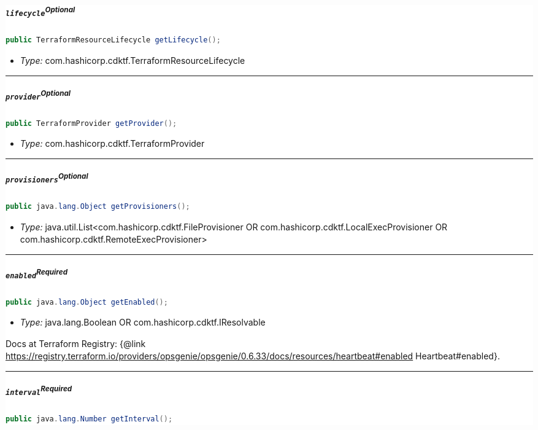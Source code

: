 
##### `lifecycle`<sup>Optional</sup> <a name="lifecycle" id="rhizo-co-terraform-provider-opsgenie.heartbeat.HeartbeatConfig.property.lifecycle"></a>

```java
public TerraformResourceLifecycle getLifecycle();
```

- *Type:* com.hashicorp.cdktf.TerraformResourceLifecycle

---

##### `provider`<sup>Optional</sup> <a name="provider" id="rhizo-co-terraform-provider-opsgenie.heartbeat.HeartbeatConfig.property.provider"></a>

```java
public TerraformProvider getProvider();
```

- *Type:* com.hashicorp.cdktf.TerraformProvider

---

##### `provisioners`<sup>Optional</sup> <a name="provisioners" id="rhizo-co-terraform-provider-opsgenie.heartbeat.HeartbeatConfig.property.provisioners"></a>

```java
public java.lang.Object getProvisioners();
```

- *Type:* java.util.List<com.hashicorp.cdktf.FileProvisioner OR com.hashicorp.cdktf.LocalExecProvisioner OR com.hashicorp.cdktf.RemoteExecProvisioner>

---

##### `enabled`<sup>Required</sup> <a name="enabled" id="rhizo-co-terraform-provider-opsgenie.heartbeat.HeartbeatConfig.property.enabled"></a>

```java
public java.lang.Object getEnabled();
```

- *Type:* java.lang.Boolean OR com.hashicorp.cdktf.IResolvable

Docs at Terraform Registry: {@link https://registry.terraform.io/providers/opsgenie/opsgenie/0.6.33/docs/resources/heartbeat#enabled Heartbeat#enabled}.

---

##### `interval`<sup>Required</sup> <a name="interval" id="rhizo-co-terraform-provider-opsgenie.heartbeat.HeartbeatConfig.property.interval"></a>

```java
public java.lang.Number getInterval();
```
